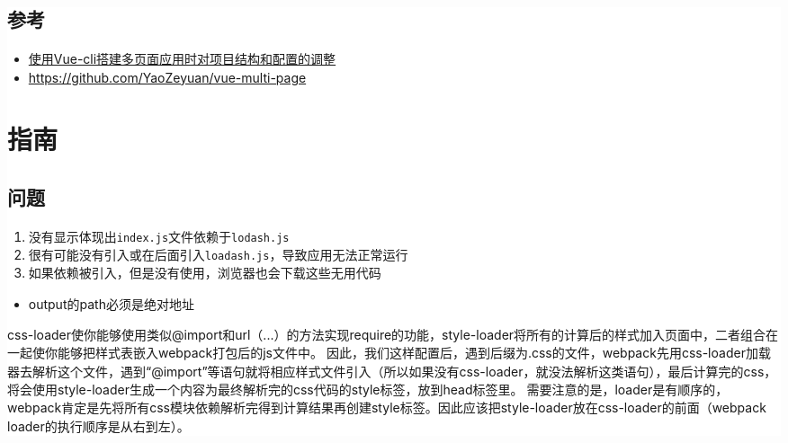    
   ## 参考
   
   - [使用Vue-cli搭建多页面应用时对项目结构和配置的调整](http://www.jianshu.com/p/0a30aca71b16)
   - https://github.com/YaoZeyuan/vue-multi-page



# 指南

## 问题

1. 没有显示体现出`index.js`文件依赖于`lodash.js`
2. 很有可能没有引入或在后面引入`loadash.js`，导致应用无法正常运行
3. 如果依赖被引入，但是没有使用，浏览器也会下载这些无用代码

- output的path必须是绝对地址

css-loader使你能够使用类似@import和url（...）的方法实现require的功能，style-loader将所有的计算后的样式加入页面中，二者组合在一起使你能够把样式表嵌入webpack打包后的js文件中。
因此，我们这样配置后，遇到后缀为.css的文件，webpack先用css-loader加载器去解析这个文件，遇到“@import”等语句就将相应样式文件引入（所以如果没有css-loader，就没法解析这类语句），最后计算完的css，将会使用style-loader生成一个内容为最终解析完的css代码的style标签，放到head标签里。
需要注意的是，loader是有顺序的，webpack肯定是先将所有css模块依赖解析完得到计算结果再创建style标签。因此应该把style-loader放在css-loader的前面（webpack loader的执行顺序是从右到左）。


